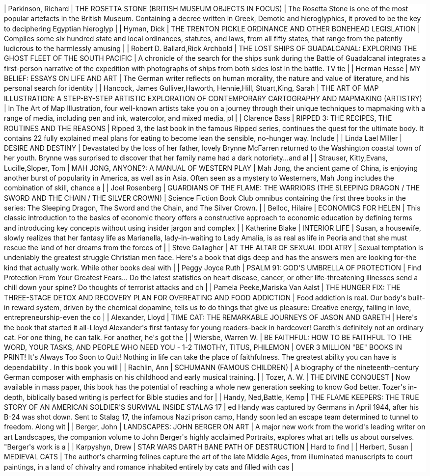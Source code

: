 | Parkinson, Richard | THE ROSETTA STONE (BRITISH MUSEUM OBJECTS IN FOCUS) | The Rosetta Stone is one of the most popular artefacts in the British Museum. Containing a decree written in Greek, Demotic and hieroglyphics, it proved to be the key to deciphering Egyptian hieroglyp |
| Hyman, Dick | THE TRENTON PICKLE ORDINANCE AND OTHER BONEHEAD LEGISLATION | Compiles some six hundred state and local ordinances, statutes, and laws, from all fifty states, that range from the patently ludicrous to the harmlessly amusing |
| Robert D. Ballard,Rick Archbold | THE LOST SHIPS OF GUADALCANAL: EXPLORING THE GHOST FLEET OF THE SOUTH PACIFIC | A chronicle of the search for the ships sunk during the Battle of Guadalcanal integrates a first-person narrative of the expedition with photographs of ships from both sides lost in the battle. TV tie |
| Herman Hesse | MY BELIEF: ESSAYS ON LIFE AND ART | The German writer reflects on human morality, the nature and value of literature, and his personal search for identity |
| Hancock, James Gulliver,Haworth, Hennie,Hill, Stuart,King, Sarah | THE ART OF MAP ILLUSTRATION: A STEP-BY-STEP ARTISTIC EXPLORATION OF CONTEMPORARY CARTOGRAPHY AND MAPMAKING (ARTISTRY) | In The Art of Map Illustration, four well-known artists take you on a journey through their unique techniques to mapmaking with a range of media, including pen and ink, watercolor, and mixed media, pl |
| Clarence Bass | RIPPED 3: THE RECIPES, THE ROUTINES AND THE REASONS | Ripped 3, the last book in the famous Ripped series, continues the quest for the ultimate body. It contains 22 fully explained meal plans for eating to become lean the sensible, no-hunger way. Include |
| Linda Lael Miller | DESIRE AND DESTINY |   Devastated by the loss of her father, lovely Brynne McFarren returned to the Washington coastal town of her youth. Brynne was surprised to discover that her family name had a dark notoriety...and al |
| Strauser, Kitty,Evans, Lucille,Sloper, Tom | MAH JONG, ANYONE?: A MANUAL OF WESTERN PLAY | Mah Jong, the ancient game of China, is enjoying another burst of popularity in America, as well as in Asia. Often seen as a mystery to Westerners, Mah Jong includes the combination of skill, chance a |
| Joel Rosenberg | GUARDIANS OF THE FLAME: THE WARRIORS (THE SLEEPING DRAGON / THE SWORD AND THE CHAIN / THE SILVER CROWN) | Science Fiction Book Club omnibus containing the first three books in the series: The Sleeping Dragon, The Sword and the Chain, and The Silver Crown. |
| Belloc, Hilaire | ECONOMICS FOR HELEN | This classic introduction to the basics of economic theory offers a constructive approach to economic education by defining terms and introducing key concepts without using insider jargon and complex  |
| Katherine Blake | INTERIOR LIFE | Susan, a housewife, slowly realizes that her fantasy life as Marianella, lady-in-waiting to Lady Amalia, is as real as life in Peoria and that she must rescue the land of her dreams from the forces of |
| Steve Gallagher | AT THE ALTAR OF SEXUAL IDOLATRY | Sexual temptation is undeniably the greatest struggle Christian men face. Here's a book that digs deep and has the answers men are looking for-the kind that actually work. While other books deal with  |
| Peggy Joyce Ruth | PSALM 91: GOD'S UMBRELLA OF PROTECTION | Find Protection From Your Greatest Fears... Do the latest statistics on heart disease, cancer, or other life-threatening illnesses send a chill down your spine? Do thoughts of terrorist attacks and ch |
| Pamela Peeke,Mariska Van Aalst | THE HUNGER FIX: THE THREE-STAGE DETOX AND RECOVERY PLAN FOR OVEREATING AND FOOD ADDICTION |  Food addiction is real. Our body's built-in reward system, driven by the chemical dopamine, tells us to do things that give us pleasure: Creative energy, falling in love, entrepreneurship-even the co |
| Alexander, Lloyd | TIME CAT: THE REMARKABLE JOURNEYS OF JASON AND GARETH | Here's the book that started it all-Lloyd Alexander's first fantasy for young readers-back in hardcover!  Gareth's definitely not an ordinary cat. For one thing, he can talk. For another, he's got the |
| Wiersbe, Warren W. | BE FAITHFUL: HOW TO BE FAITHFUL TO THE WORD, YOUR TASKS, AND PEOPLE WHO NEED YOU - 1-2 TIMOTHY, TITUS, PHILEMON |  OVER 3 MILLION "BE" BOOKS IN PRINT!    It's Always Too Soon to Quit!    Nothing in life can take the place of faithfulness. The greatest ability you can have is dependability . In this book you will  |
| Rachlin, Ann | SCHUMANN (FAMOUS CHILDREN) | A biography of the nineteenth-century German composer with emphasis on his childhood and early musical training. |
| Tozer, A. W. | THE DIVINE CONQUEST | Now available in mass paper, this book has the potential of reaching a whole new generation seeking to know God better. Tozer's in-depth, biblically based writing is perfect for Bible studies and for  |
| Handy, Ned,Battle, Kemp | THE FLAME KEEPERS: THE TRUE STORY OF AN AMERICAN SOLDIER'S SURVIVAL INSIDE STALAG 17 | ed Handy was captured by Germans in April 1944, after his B-24 was shot down. Sent to Stalag 17, the infamous Nazi prison camp, Handy soon led an escape team determined to tunnel to freedom. Along wit |
| Berger, John | LANDSCAPES: JOHN BERGER ON ART | A major new work from the world's leading writer on art  Landscapes, the companion volume to John Berger's highly acclaimed Portraits, explores what art tells us about ourselves.   "Berger's work is a |
| Karpyshyn, Drew | STAR WARS DARTH BANE PATH OF DESTRUCTION | Hard to find |
| Herbert, Susan | MEDIEVAL CATS | The author's charming felines capture the art of the late Middle Ages, from illuminated manuscripts to court paintings, in a land of chivalry and romance inhabited entirely by cats and filled with cas |